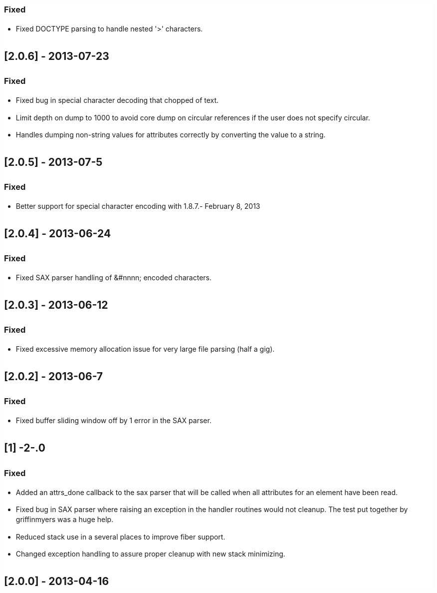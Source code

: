 ### Fixed
- Fixed DOCTYPE parsing to handle nested '>' characters.

## [2.0.6] - 2013-07-23

### Fixed
- Fixed bug in special character decoding that chopped of text.

- Limit depth on dump to 1000 to avoid core dump on circular references if the user does not specify circular.

- Handles dumping non-string values for attributes correctly by converting the value to a string.

## [2.0.5] - 2013-07-5

### Fixed
- Better support for special character encoding with 1.8.7.- February 8, 2013

## [2.0.4] - 2013-06-24

### Fixed
- Fixed SAX parser handling of &#nnnn; encoded characters.

## [2.0.3] - 2013-06-12

### Fixed
- Fixed excessive memory allocation issue for very large file parsing (half a gig).

## [2.0.2] - 2013-06-7

### Fixed
- Fixed buffer sliding window off by 1 error in the SAX parser.

## [1] -2-.0

### Fixed
- Added an attrs_done callback to the sax parser that will be called when all
   attributes for an element have been read.

- Fixed bug in SAX parser where raising an exception in the handler routines
   would not cleanup. The test put together by griffinmyers was a huge help.

- Reduced stack use in a several places to improve fiber support.

- Changed exception handling to assure proper cleanup with new stack minimizing.

## [2.0.0] - 2013-04-16
